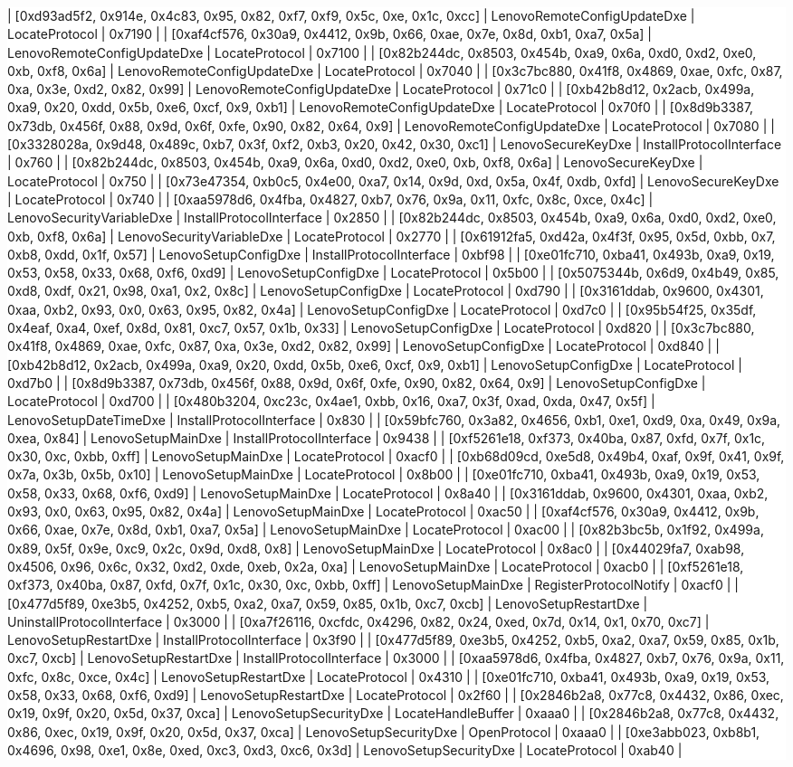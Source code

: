 | [0xd93ad5f2, 0x914e, 0x4c83, 0x95, 0x82, 0xf7, 0xf9, 0x5c, 0xe, 0x1c, 0xcc] | LenovoRemoteConfigUpdateDxe | LocateProtocol | 0x7190 |
| [0xaf4cf576, 0x30a9, 0x4412, 0x9b, 0x66, 0xae, 0x7e, 0x8d, 0xb1, 0xa7, 0x5a] | LenovoRemoteConfigUpdateDxe | LocateProtocol | 0x7100 |
| [0x82b244dc, 0x8503, 0x454b, 0xa9, 0x6a, 0xd0, 0xd2, 0xe0, 0xb, 0xf8, 0x6a] | LenovoRemoteConfigUpdateDxe | LocateProtocol | 0x7040 |
| [0x3c7bc880, 0x41f8, 0x4869, 0xae, 0xfc, 0x87, 0xa, 0x3e, 0xd2, 0x82, 0x99] | LenovoRemoteConfigUpdateDxe | LocateProtocol | 0x71c0 |
| [0xb42b8d12, 0x2acb, 0x499a, 0xa9, 0x20, 0xdd, 0x5b, 0xe6, 0xcf, 0x9, 0xb1] | LenovoRemoteConfigUpdateDxe | LocateProtocol | 0x70f0 |
| [0x8d9b3387, 0x73db, 0x456f, 0x88, 0x9d, 0x6f, 0xfe, 0x90, 0x82, 0x64, 0x9] | LenovoRemoteConfigUpdateDxe | LocateProtocol | 0x7080 |
| [0x3328028a, 0x9d48, 0x489c, 0xb7, 0x3f, 0xf2, 0xb3, 0x20, 0x42, 0x30, 0xc1] | LenovoSecureKeyDxe | InstallProtocolInterface | 0x760 |
| [0x82b244dc, 0x8503, 0x454b, 0xa9, 0x6a, 0xd0, 0xd2, 0xe0, 0xb, 0xf8, 0x6a] | LenovoSecureKeyDxe | LocateProtocol | 0x750 |
| [0x73e47354, 0xb0c5, 0x4e00, 0xa7, 0x14, 0x9d, 0xd, 0x5a, 0x4f, 0xdb, 0xfd] | LenovoSecureKeyDxe | LocateProtocol | 0x740 |
| [0xaa5978d6, 0x4fba, 0x4827, 0xb7, 0x76, 0x9a, 0x11, 0xfc, 0x8c, 0xce, 0x4c] | LenovoSecurityVariableDxe | InstallProtocolInterface | 0x2850 |
| [0x82b244dc, 0x8503, 0x454b, 0xa9, 0x6a, 0xd0, 0xd2, 0xe0, 0xb, 0xf8, 0x6a] | LenovoSecurityVariableDxe | LocateProtocol | 0x2770 |
| [0x61912fa5, 0xd42a, 0x4f3f, 0x95, 0x5d, 0xbb, 0x7, 0xb8, 0xdd, 0x1f, 0x57] | LenovoSetupConfigDxe | InstallProtocolInterface | 0xbf98 |
| [0xe01fc710, 0xba41, 0x493b, 0xa9, 0x19, 0x53, 0x58, 0x33, 0x68, 0xf6, 0xd9] | LenovoSetupConfigDxe | LocateProtocol | 0x5b00 |
| [0x5075344b, 0x6d9, 0x4b49, 0x85, 0xd8, 0xdf, 0x21, 0x98, 0xa1, 0x2, 0x8c] | LenovoSetupConfigDxe | LocateProtocol | 0xd790 |
| [0x3161ddab, 0x9600, 0x4301, 0xaa, 0xb2, 0x93, 0x0, 0x63, 0x95, 0x82, 0x4a] | LenovoSetupConfigDxe | LocateProtocol | 0xd7c0 |
| [0x95b54f25, 0x35df, 0x4eaf, 0xa4, 0xef, 0x8d, 0x81, 0xc7, 0x57, 0x1b, 0x33] | LenovoSetupConfigDxe | LocateProtocol | 0xd820 |
| [0x3c7bc880, 0x41f8, 0x4869, 0xae, 0xfc, 0x87, 0xa, 0x3e, 0xd2, 0x82, 0x99] | LenovoSetupConfigDxe | LocateProtocol | 0xd840 |
| [0xb42b8d12, 0x2acb, 0x499a, 0xa9, 0x20, 0xdd, 0x5b, 0xe6, 0xcf, 0x9, 0xb1] | LenovoSetupConfigDxe | LocateProtocol | 0xd7b0 |
| [0x8d9b3387, 0x73db, 0x456f, 0x88, 0x9d, 0x6f, 0xfe, 0x90, 0x82, 0x64, 0x9] | LenovoSetupConfigDxe | LocateProtocol | 0xd700 |
| [0x480b3204, 0xc23c, 0x4ae1, 0xbb, 0x16, 0xa7, 0x3f, 0xad, 0xda, 0x47, 0x5f] | LenovoSetupDateTimeDxe | InstallProtocolInterface | 0x830 |
| [0x59bfc760, 0x3a82, 0x4656, 0xb1, 0xe1, 0xd9, 0xa, 0x49, 0x9a, 0xea, 0x84] | LenovoSetupMainDxe | InstallProtocolInterface | 0x9438 |
| [0xf5261e18, 0xf373, 0x40ba, 0x87, 0xfd, 0x7f, 0x1c, 0x30, 0xc, 0xbb, 0xff] | LenovoSetupMainDxe | LocateProtocol | 0xacf0 |
| [0xb68d09cd, 0xe5d8, 0x49b4, 0xaf, 0x9f, 0x41, 0x9f, 0x7a, 0x3b, 0x5b, 0x10] | LenovoSetupMainDxe | LocateProtocol | 0x8b00 |
| [0xe01fc710, 0xba41, 0x493b, 0xa9, 0x19, 0x53, 0x58, 0x33, 0x68, 0xf6, 0xd9] | LenovoSetupMainDxe | LocateProtocol | 0x8a40 |
| [0x3161ddab, 0x9600, 0x4301, 0xaa, 0xb2, 0x93, 0x0, 0x63, 0x95, 0x82, 0x4a] | LenovoSetupMainDxe | LocateProtocol | 0xac50 |
| [0xaf4cf576, 0x30a9, 0x4412, 0x9b, 0x66, 0xae, 0x7e, 0x8d, 0xb1, 0xa7, 0x5a] | LenovoSetupMainDxe | LocateProtocol | 0xac00 |
| [0x82b3bc5b, 0x1f92, 0x499a, 0x89, 0x5f, 0x9e, 0xc9, 0x2c, 0x9d, 0xd8, 0x8] | LenovoSetupMainDxe | LocateProtocol | 0x8ac0 |
| [0x44029fa7, 0xab98, 0x4506, 0x96, 0x6c, 0x32, 0xd2, 0xde, 0xeb, 0x2a, 0xa] | LenovoSetupMainDxe | LocateProtocol | 0xacb0 |
| [0xf5261e18, 0xf373, 0x40ba, 0x87, 0xfd, 0x7f, 0x1c, 0x30, 0xc, 0xbb, 0xff] | LenovoSetupMainDxe | RegisterProtocolNotify | 0xacf0 |
| [0x477d5f89, 0xe3b5, 0x4252, 0xb5, 0xa2, 0xa7, 0x59, 0x85, 0x1b, 0xc7, 0xcb] | LenovoSetupRestartDxe | UninstallProtocolInterface | 0x3000 |
| [0xa7f26116, 0xcfdc, 0x4296, 0x82, 0x24, 0xed, 0x7d, 0x14, 0x1, 0x70, 0xc7] | LenovoSetupRestartDxe | InstallProtocolInterface | 0x3f90 |
| [0x477d5f89, 0xe3b5, 0x4252, 0xb5, 0xa2, 0xa7, 0x59, 0x85, 0x1b, 0xc7, 0xcb] | LenovoSetupRestartDxe | InstallProtocolInterface | 0x3000 |
| [0xaa5978d6, 0x4fba, 0x4827, 0xb7, 0x76, 0x9a, 0x11, 0xfc, 0x8c, 0xce, 0x4c] | LenovoSetupRestartDxe | LocateProtocol | 0x4310 |
| [0xe01fc710, 0xba41, 0x493b, 0xa9, 0x19, 0x53, 0x58, 0x33, 0x68, 0xf6, 0xd9] | LenovoSetupRestartDxe | LocateProtocol | 0x2f60 |
| [0x2846b2a8, 0x77c8, 0x4432, 0x86, 0xec, 0x19, 0x9f, 0x20, 0x5d, 0x37, 0xca] | LenovoSetupSecurityDxe | LocateHandleBuffer | 0xaaa0 |
| [0x2846b2a8, 0x77c8, 0x4432, 0x86, 0xec, 0x19, 0x9f, 0x20, 0x5d, 0x37, 0xca] | LenovoSetupSecurityDxe | OpenProtocol | 0xaaa0 |
| [0xe3abb023, 0xb8b1, 0x4696, 0x98, 0xe1, 0x8e, 0xed, 0xc3, 0xd3, 0xc6, 0x3d] | LenovoSetupSecurityDxe | LocateProtocol | 0xab40 |